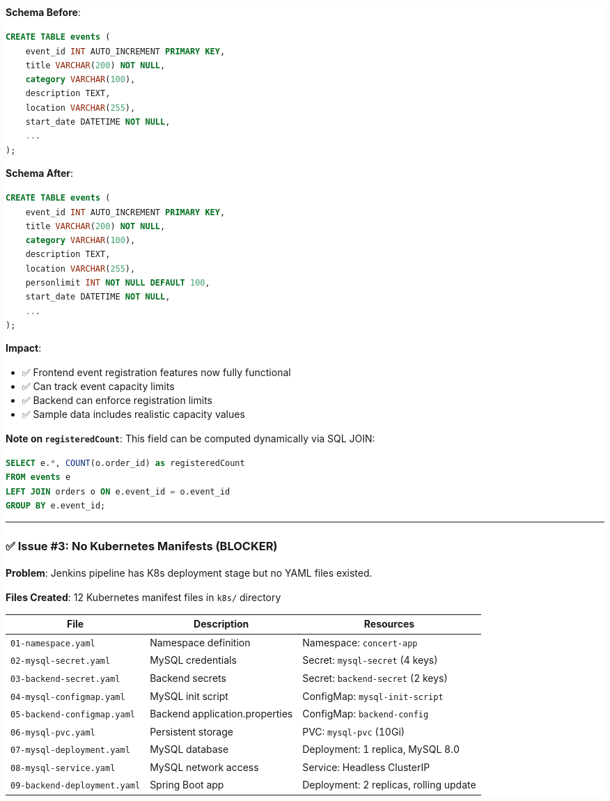 **Schema Before**:
```sql
CREATE TABLE events (
    event_id INT AUTO_INCREMENT PRIMARY KEY,
    title VARCHAR(200) NOT NULL,
    category VARCHAR(100),
    description TEXT,
    location VARCHAR(255),
    start_date DATETIME NOT NULL,
    ...
);
```

**Schema After**:
```sql
CREATE TABLE events (
    event_id INT AUTO_INCREMENT PRIMARY KEY,
    title VARCHAR(200) NOT NULL,
    category VARCHAR(100),
    description TEXT,
    location VARCHAR(255),
    personlimit INT NOT NULL DEFAULT 100,
    start_date DATETIME NOT NULL,
    ...
);
```

**Impact**:
- ✅ Frontend event registration features now fully functional
- ✅ Can track event capacity limits
- ✅ Backend can enforce registration limits
- ✅ Sample data includes realistic capacity values

**Note on `registeredCount`**: This field can be computed dynamically via SQL JOIN:
```sql
SELECT e.*, COUNT(o.order_id) as registeredCount
FROM events e
LEFT JOIN orders o ON e.event_id = o.event_id
GROUP BY e.event_id;
```

---

### ✅ Issue #3: No Kubernetes Manifests (BLOCKER)

**Problem**: Jenkins pipeline has K8s deployment stage but no YAML files existed.

**Files Created**: 12 Kubernetes manifest files in `k8s/` directory

| File | Description | Resources |
|------|-------------|-----------|
| `01-namespace.yaml` | Namespace definition | Namespace: `concert-app` |
| `02-mysql-secret.yaml` | MySQL credentials | Secret: `mysql-secret` (4 keys) |
| `03-backend-secret.yaml` | Backend secrets | Secret: `backend-secret` (2 keys) |
| `04-mysql-configmap.yaml` | MySQL init script | ConfigMap: `mysql-init-script` |
| `05-backend-configmap.yaml` | Backend application.properties | ConfigMap: `backend-config` |
| `06-mysql-pvc.yaml` | Persistent storage | PVC: `mysql-pvc` (10Gi) |
| `07-mysql-deployment.yaml` | MySQL database | Deployment: 1 replica, MySQL 8.0 |
| `08-mysql-service.yaml` | MySQL network access | Service: Headless ClusterIP |
| `09-backend-deployment.yaml` | Spring Boot app | Deployment: 2 replicas, rolling update |